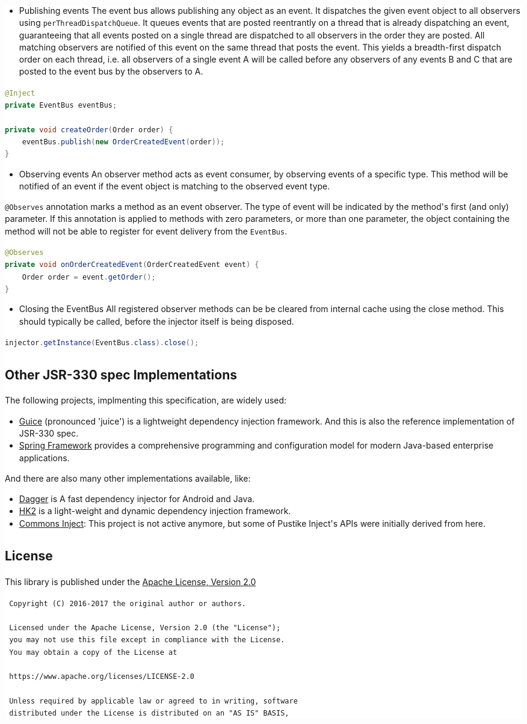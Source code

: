 * Publishing events
The event bus allows publishing any object as an event. It dispatches the given event object to all observers using ```perThreadDispatchQueue```. It queues events that are posted reentrantly on a thread that is already dispatching an event, guaranteeing that all events posted on a single thread are dispatched to all observers in the order they are posted.
All matching observers are notified of this event on the same thread that posts the event. This yields a breadth-first dispatch order on each thread, i.e. all observers of a single event A will be called before any observers of any events B and C that are posted to the event bus by the observers to A.
```java
@Inject
private EventBus eventBus;

private void createOrder(Order order) {
    eventBus.publish(new OrderCreatedEvent(order));
}
```

* Observing events
An observer method acts as event consumer, by observing events of a specific type. This method will be notified of an event if the event object is matching to the observed event type.

```@Observes``` annotation marks a method as an event observer. The type of event will be indicated by the method's first (and only) parameter. If this annotation is applied to methods with zero parameters, or more than one parameter, the object containing the method will not be able to register for event delivery from the ```EventBus```.
```java
@Observes
private void onOrderCreatedEvent(OrderCreatedEvent event) {
    Order order = event.getOrder();
}
```

* Closing the EventBus
All registered observer methods can be be cleared from internal cache using the close method. This should typically be called, before the injector itself is being disposed.
```java
injector.getInstance(EventBus.class).close();
```

Other JSR-330 spec Implementations
---------------------------------
The following projects, implmenting this specification, are widely used: 
* [Guice](https://github.com/google/guice) (pronounced 'juice') is a lightweight dependency injection framework. And this is also the reference implementation of JSR-330 spec.
* [Spring Framework](https://github.com/spring-projects/spring-framework) provides a comprehensive programming and configuration model for modern Java-based enterprise applications.

And there are also many other implementations available, like:
* [Dagger](https://github.com/google/dagger) is A fast dependency injector for Android and Java.
* [HK2](https://github.com/javaee/hk2) is a light-weight and dynamic dependency injection framework.
* [Commons Inject](https://commons.apache.org/sandbox/commons-inject): This project is not active anymore, but some of Pustike Inject's APIs were initially derived from here.

License
-------
This library is published under the [Apache License, Version 2.0](https://www.apache.org/licenses/LICENSE-2.0)
```
 Copyright (C) 2016-2017 the original author or authors.

 Licensed under the Apache License, Version 2.0 (the "License");
 you may not use this file except in compliance with the License.
 You may obtain a copy of the License at

 https://www.apache.org/licenses/LICENSE-2.0

 Unless required by applicable law or agreed to in writing, software
 distributed under the License is distributed on an "AS IS" BASIS,
```
